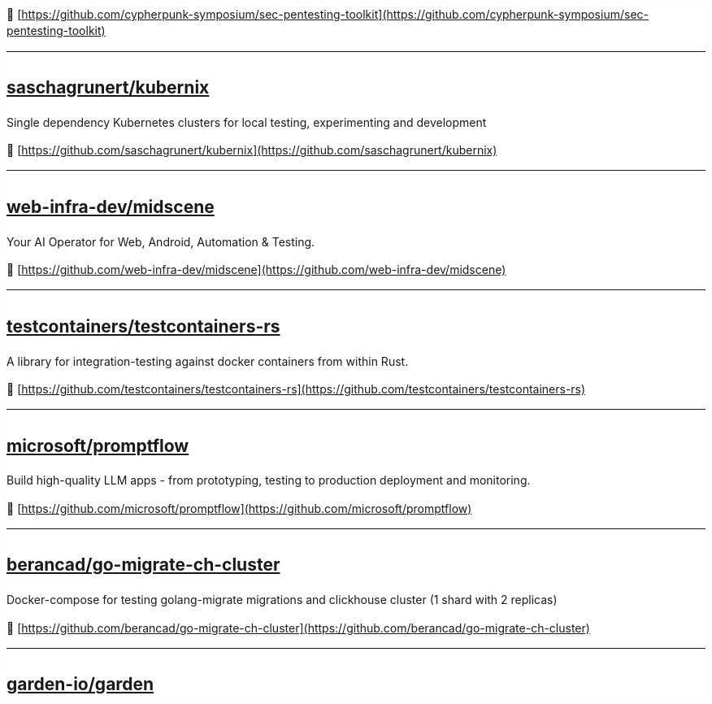 🔗 [https://github.com/cypherpunk-symposium/sec-pentesting-toolkit](https://github.com/cypherpunk-symposium/sec-pentesting-toolkit)

---

## [saschagrunert/kubernix](https://github.com/saschagrunert/kubernix)

Single dependency Kubernetes clusters for local testing, experimenting and development

🔗 [https://github.com/saschagrunert/kubernix](https://github.com/saschagrunert/kubernix)

---

## [web-infra-dev/midscene](https://github.com/web-infra-dev/midscene)

Your AI Operator for Web, Android, Automation & Testing.

🔗 [https://github.com/web-infra-dev/midscene](https://github.com/web-infra-dev/midscene)

---

## [testcontainers/testcontainers-rs](https://github.com/testcontainers/testcontainers-rs)

A library for integration-testing against docker containers from within Rust.

🔗 [https://github.com/testcontainers/testcontainers-rs](https://github.com/testcontainers/testcontainers-rs)

---

## [microsoft/promptflow](https://github.com/microsoft/promptflow)

Build high-quality LLM apps - from prototyping, testing to production deployment and monitoring.

🔗 [https://github.com/microsoft/promptflow](https://github.com/microsoft/promptflow)

---

## [berancad/go-migrate-ch-cluster](https://github.com/berancad/go-migrate-ch-cluster)

Docker-compose for testing golang-migrate migrations and clickhouse cluster (1 shard with 2 replicas)

🔗 [https://github.com/berancad/go-migrate-ch-cluster](https://github.com/berancad/go-migrate-ch-cluster)

---

## [garden-io/garden](https://github.com/garden-io/garden)
